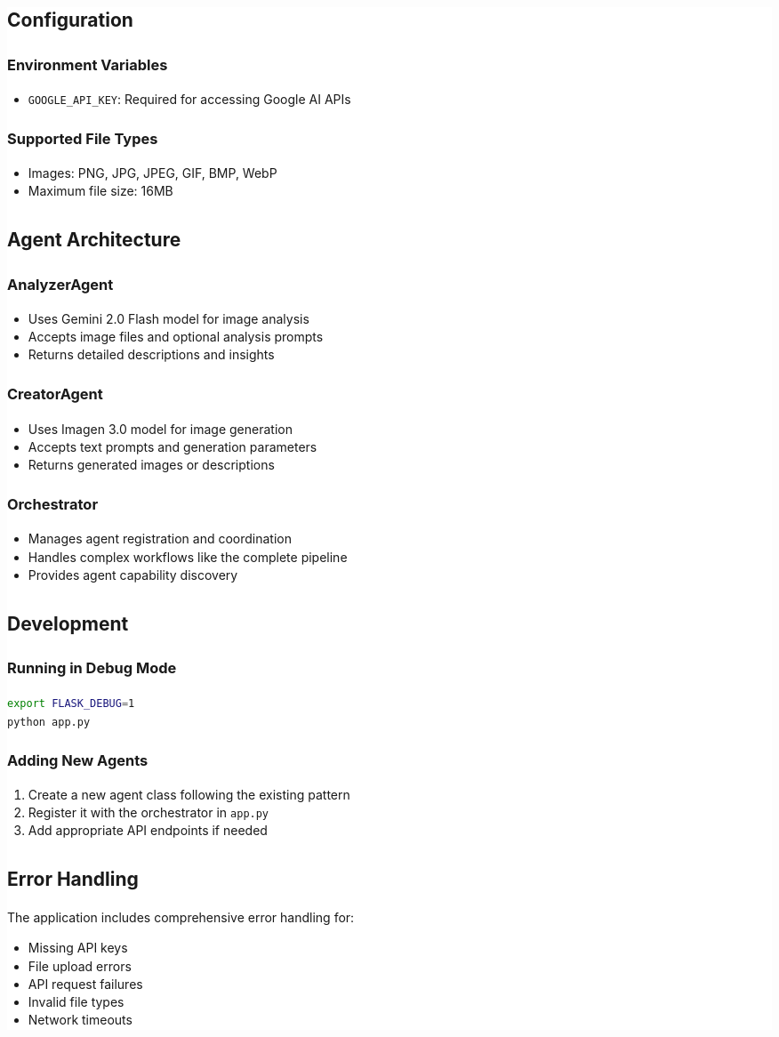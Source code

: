 
## Configuration

### Environment Variables
- `GOOGLE_API_KEY`: Required for accessing Google AI APIs

### Supported File Types
- Images: PNG, JPG, JPEG, GIF, BMP, WebP
- Maximum file size: 16MB

## Agent Architecture

### AnalyzerAgent
- Uses Gemini 2.0 Flash model for image analysis
- Accepts image files and optional analysis prompts
- Returns detailed descriptions and insights

### CreatorAgent
- Uses Imagen 3.0 model for image generation
- Accepts text prompts and generation parameters
- Returns generated images or descriptions

### Orchestrator
- Manages agent registration and coordination
- Handles complex workflows like the complete pipeline
- Provides agent capability discovery

## Development

### Running in Debug Mode
```bash
export FLASK_DEBUG=1
python app.py
```

### Adding New Agents
1. Create a new agent class following the existing pattern
2. Register it with the orchestrator in `app.py`
3. Add appropriate API endpoints if needed

## Error Handling

The application includes comprehensive error handling for:
- Missing API keys
- File upload errors
- API request failures
- Invalid file types
- Network timeouts
